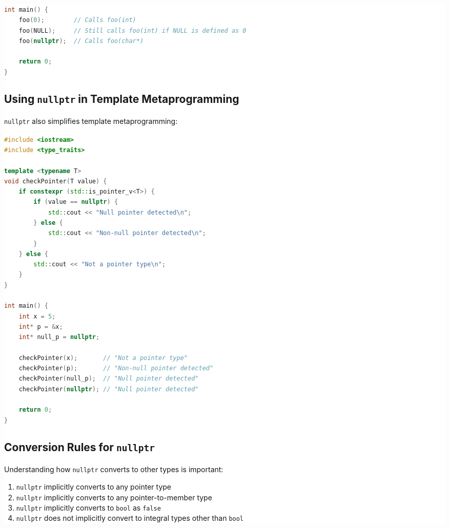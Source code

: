 ```cpp
int main() {
    foo(0);        // Calls foo(int)
    foo(NULL);     // Still calls foo(int) if NULL is defined as 0
    foo(nullptr);  // Calls foo(char*)
    
    return 0;
}
```

## Using `nullptr` in Template Metaprogramming

`nullptr` also simplifies template metaprogramming:

```cpp
#include <iostream>
#include <type_traits>

template <typename T>
void checkPointer(T value) {
    if constexpr (std::is_pointer_v<T>) {
        if (value == nullptr) {
            std::cout << "Null pointer detected\n";
        } else {
            std::cout << "Non-null pointer detected\n";
        }
    } else {
        std::cout << "Not a pointer type\n";
    }
}

int main() {
    int x = 5;
    int* p = &x;
    int* null_p = nullptr;
    
    checkPointer(x);       // "Not a pointer type"
    checkPointer(p);       // "Non-null pointer detected"
    checkPointer(null_p);  // "Null pointer detected"
    checkPointer(nullptr); // "Null pointer detected"
    
    return 0;
}
```

## Conversion Rules for `nullptr`

Understanding how `nullptr` converts to other types is important:

1. `nullptr` implicitly converts to any pointer type
2. `nullptr` implicitly converts to any pointer-to-member type
3. `nullptr` implicitly converts to `bool` as `false`
4. `nullptr` does not implicitly convert to integral types other than `bool`
